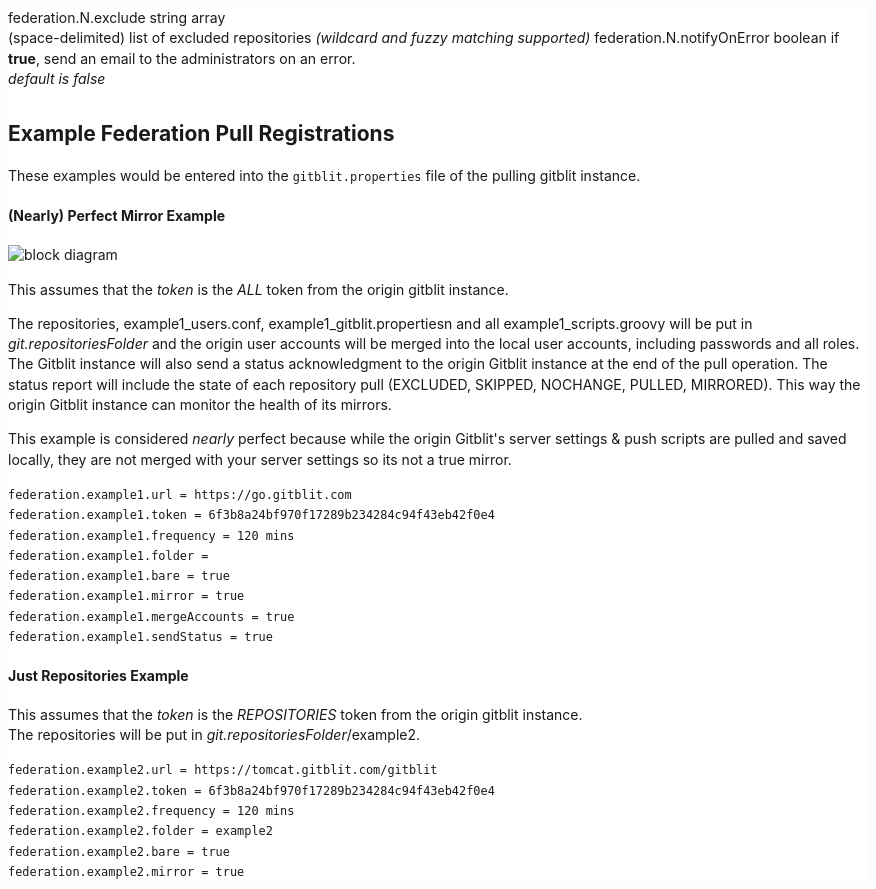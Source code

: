 <tr><th>federation.N.exclude</th>
<td>string array<br/>(space-delimited)</td>
<td>list of excluded repositories <em>(wildcard and fuzzy matching supported)</em></td>
</tr>

<tr><th>federation.N.notifyOnError</th>
<td>boolean</td>
<td>if <b>true</b>, send an email to the administrators on an error.<br/><em>default is false</em></td>
</tr>
</table>

## Example Federation Pull Registrations

These examples would be entered into the `gitblit.properties` file of the pulling gitblit instance.

#### (Nearly) Perfect Mirror Example

![block diagram](fed_mirror.png "Gitblit Mirror")

This assumes that the *token* is the *ALL* token from the origin gitblit instance.

The repositories, example1_users.conf, example1_gitblit.propertiesn and all example1_scripts.groovy will be put in *git.repositoriesFolder* and the origin user accounts will be merged into the local user accounts, including passwords and all roles.  The Gitblit instance will also send a status acknowledgment to the origin Gitblit instance at the end of the pull operation.  The status report will include the state of each repository pull (EXCLUDED, SKIPPED, NOCHANGE, PULLED, MIRRORED).  This way the origin Gitblit instance can monitor the health of its mirrors.

This example is considered *nearly* perfect because while the origin Gitblit's server settings & push scripts are pulled and saved locally, they are not merged with your server settings so its not a true mirror.

    federation.example1.url = https://go.gitblit.com
    federation.example1.token = 6f3b8a24bf970f17289b234284c94f43eb42f0e4
    federation.example1.frequency = 120 mins
    federation.example1.folder =
    federation.example1.bare = true 
    federation.example1.mirror = true
    federation.example1.mergeAccounts = true
    federation.example1.sendStatus = true
    
#### Just Repositories Example

This assumes that the *token* is the *REPOSITORIES* token from the origin gitblit instance.  
The repositories will be put in *git.repositoriesFolder*/example2.

    federation.example2.url = https://tomcat.gitblit.com/gitblit
    federation.example2.token = 6f3b8a24bf970f17289b234284c94f43eb42f0e4
    federation.example2.frequency = 120 mins
    federation.example2.folder = example2
    federation.example2.bare = true
    federation.example2.mirror = true
    